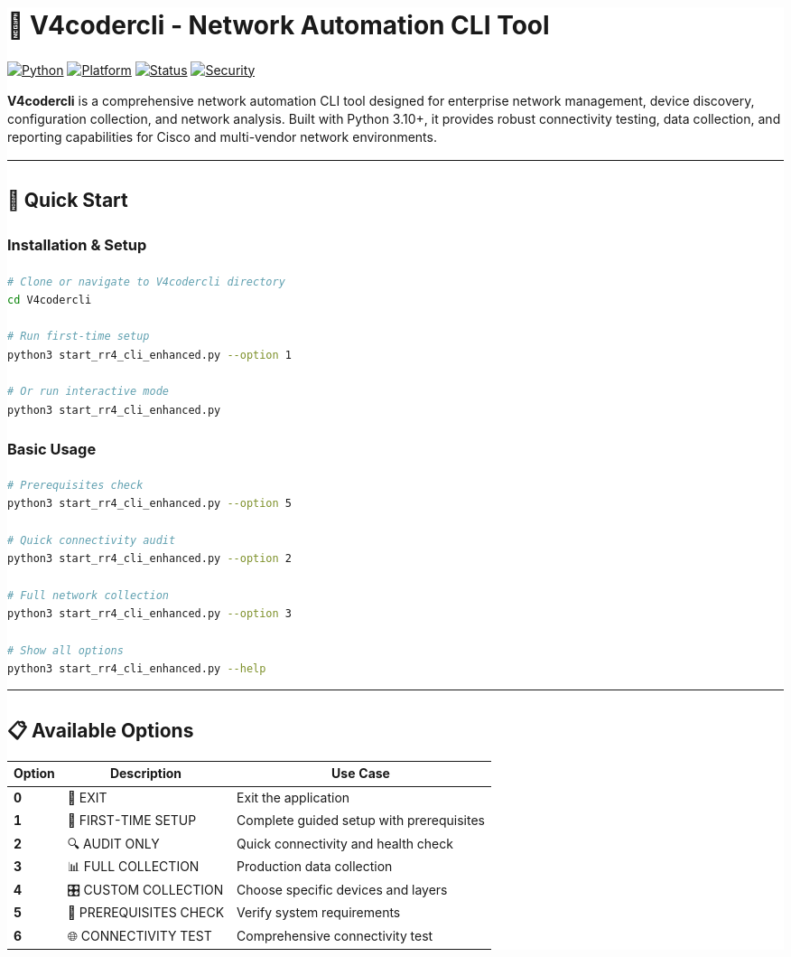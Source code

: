 # 🚀 V4codercli - Network Automation CLI Tool

[![Python](https://img.shields.io/badge/Python-3.10+-blue.svg)](https://python.org)
[![Platform](https://img.shields.io/badge/Platform-Linux%20%7C%20Windows%20%7C%20macOS-green.svg)](https://github.com)
[![Status](https://img.shields.io/badge/Status-Production%20Ready-brightgreen.svg)](https://github.com)
[![Security](https://img.shields.io/badge/Security-A%2B-brightgreen.svg)](https://github.com)

**V4codercli** is a comprehensive network automation CLI tool designed for enterprise network management, device discovery, configuration collection, and network analysis. Built with Python 3.10+, it provides robust connectivity testing, data collection, and reporting capabilities for Cisco and multi-vendor network environments.

---

## 🎯 **Quick Start**

### **Installation & Setup**
```bash
# Clone or navigate to V4codercli directory
cd V4codercli

# Run first-time setup
python3 start_rr4_cli_enhanced.py --option 1

# Or run interactive mode
python3 start_rr4_cli_enhanced.py
```

### **Basic Usage**
```bash
# Prerequisites check
python3 start_rr4_cli_enhanced.py --option 5

# Quick connectivity audit
python3 start_rr4_cli_enhanced.py --option 2

# Full network collection
python3 start_rr4_cli_enhanced.py --option 3

# Show all options
python3 start_rr4_cli_enhanced.py --help
```

---

## 📋 **Available Options**

| Option | Description | Use Case |
|--------|-------------|----------|
| **0** | 🚪 EXIT | Exit the application |
| **1** | 🎯 FIRST-TIME SETUP | Complete guided setup with prerequisites |
| **2** | 🔍 AUDIT ONLY | Quick connectivity and health check |
| **3** | 📊 FULL COLLECTION | Production data collection |
| **4** | 🎛️ CUSTOM COLLECTION | Choose specific devices and layers |
| **5** | 🔧 PREREQUISITES CHECK | Verify system requirements |
| **6** | 🌐 CONNECTIVITY TEST | Comprehensive connectivity test |